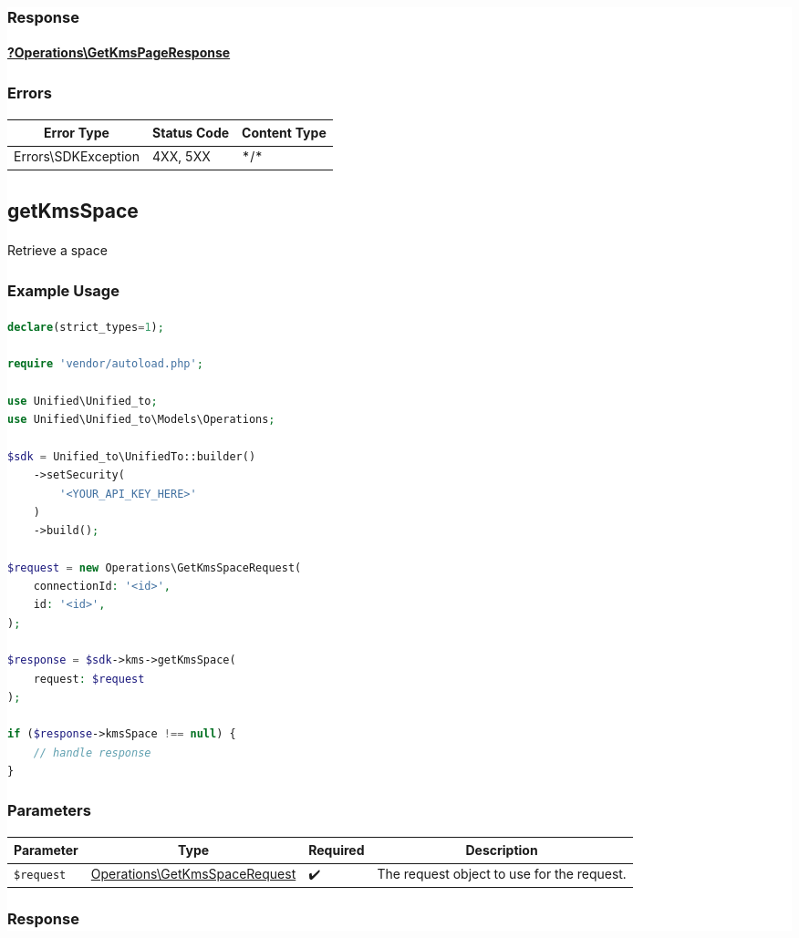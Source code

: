 ### Response

**[?Operations\GetKmsPageResponse](../../Models/Operations/GetKmsPageResponse.md)**

### Errors

| Error Type          | Status Code         | Content Type        |
| ------------------- | ------------------- | ------------------- |
| Errors\SDKException | 4XX, 5XX            | \*/\*               |

## getKmsSpace

Retrieve a space

### Example Usage

```php
declare(strict_types=1);

require 'vendor/autoload.php';

use Unified\Unified_to;
use Unified\Unified_to\Models\Operations;

$sdk = Unified_to\UnifiedTo::builder()
    ->setSecurity(
        '<YOUR_API_KEY_HERE>'
    )
    ->build();

$request = new Operations\GetKmsSpaceRequest(
    connectionId: '<id>',
    id: '<id>',
);

$response = $sdk->kms->getKmsSpace(
    request: $request
);

if ($response->kmsSpace !== null) {
    // handle response
}
```

### Parameters

| Parameter                                                                      | Type                                                                           | Required                                                                       | Description                                                                    |
| ------------------------------------------------------------------------------ | ------------------------------------------------------------------------------ | ------------------------------------------------------------------------------ | ------------------------------------------------------------------------------ |
| `$request`                                                                     | [Operations\GetKmsSpaceRequest](../../Models/Operations/GetKmsSpaceRequest.md) | :heavy_check_mark:                                                             | The request object to use for the request.                                     |

### Response
